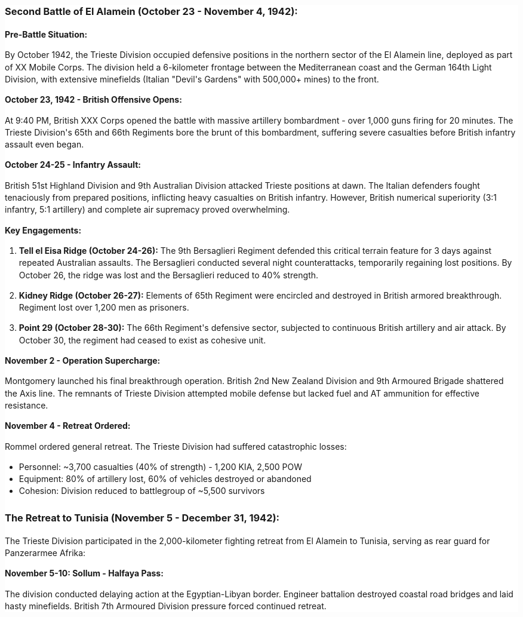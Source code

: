 ### **Second Battle of El Alamein (October 23 - November 4, 1942):**

**Pre-Battle Situation:**

By October 1942, the Trieste Division occupied defensive positions in the northern sector of the El Alamein line, deployed as part of XX Mobile Corps. The division held a 6-kilometer frontage between the Mediterranean coast and the German 164th Light Division, with extensive minefields (Italian "Devil's Gardens" with 500,000+ mines) to the front.

**October 23, 1942 - British Offensive Opens:**

At 9:40 PM, British XXX Corps opened the battle with massive artillery bombardment - over 1,000 guns firing for 20 minutes. The Trieste Division's 65th and 66th Regiments bore the brunt of this bombardment, suffering severe casualties before British infantry assault even began.

**October 24-25 - Infantry Assault:**

British 51st Highland Division and 9th Australian Division attacked Trieste positions at dawn. The Italian defenders fought tenaciously from prepared positions, inflicting heavy casualties on British infantry. However, British numerical superiority (3:1 infantry, 5:1 artillery) and complete air supremacy proved overwhelming.

**Key Engagements:**

1. **Tell el Eisa Ridge (October 24-26):** The 9th Bersaglieri Regiment defended this critical terrain feature for 3 days against repeated Australian assaults. The Bersaglieri conducted several night counterattacks, temporarily regaining lost positions. By October 26, the ridge was lost and the Bersaglieri reduced to 40% strength.

2. **Kidney Ridge (October 26-27):** Elements of 65th Regiment were encircled and destroyed in British armored breakthrough. Regiment lost over 1,200 men as prisoners.

3. **Point 29 (October 28-30):** The 66th Regiment's defensive sector, subjected to continuous British artillery and air attack. By October 30, the regiment had ceased to exist as cohesive unit.

**November 2 - Operation Supercharge:**

Montgomery launched his final breakthrough operation. British 2nd New Zealand Division and 9th Armoured Brigade shattered the Axis line. The remnants of Trieste Division attempted mobile defense but lacked fuel and AT ammunition for effective resistance.

**November 4 - Retreat Ordered:**

Rommel ordered general retreat. The Trieste Division had suffered catastrophic losses:
- Personnel: ~3,700 casualties (40% of strength) - 1,200 KIA, 2,500 POW
- Equipment: 80% of artillery lost, 60% of vehicles destroyed or abandoned
- Cohesion: Division reduced to battlegroup of ~5,500 survivors

### **The Retreat to Tunisia (November 5 - December 31, 1942):**

The Trieste Division participated in the 2,000-kilometer fighting retreat from El Alamein to Tunisia, serving as rear guard for Panzerarmee Afrika:

**November 5-10: Sollum - Halfaya Pass:**

The division conducted delaying action at the Egyptian-Libyan border. Engineer battalion destroyed coastal road bridges and laid hasty minefields. British 7th Armoured Division pressure forced continued retreat.
